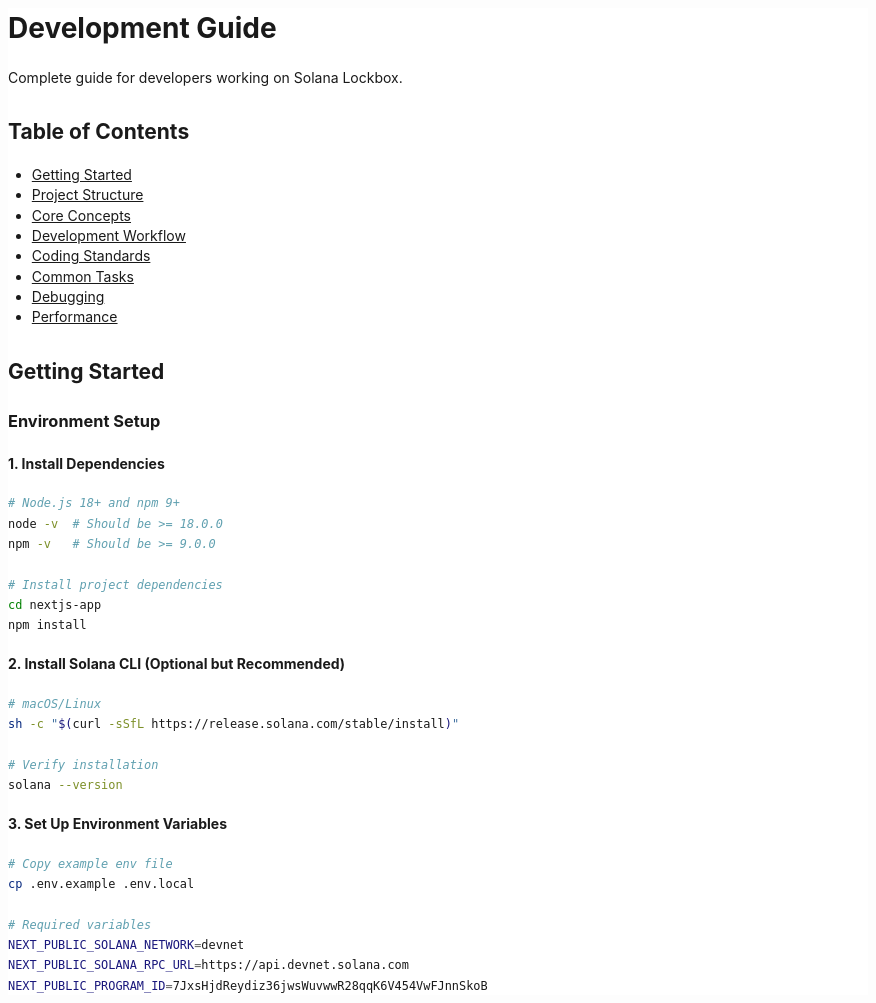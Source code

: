 # Development Guide

Complete guide for developers working on Solana Lockbox.

## Table of Contents

- [Getting Started](#getting-started)
- [Project Structure](#project-structure)
- [Core Concepts](#core-concepts)
- [Development Workflow](#development-workflow)
- [Coding Standards](#coding-standards)
- [Common Tasks](#common-tasks)
- [Debugging](#debugging)
- [Performance](#performance)

## Getting Started

### Environment Setup

#### 1. Install Dependencies

```bash
# Node.js 18+ and npm 9+
node -v  # Should be >= 18.0.0
npm -v   # Should be >= 9.0.0

# Install project dependencies
cd nextjs-app
npm install
```

#### 2. Install Solana CLI (Optional but Recommended)

```bash
# macOS/Linux
sh -c "$(curl -sSfL https://release.solana.com/stable/install)"

# Verify installation
solana --version
```

#### 3. Set Up Environment Variables

```bash
# Copy example env file
cp .env.example .env.local

# Required variables
NEXT_PUBLIC_SOLANA_NETWORK=devnet
NEXT_PUBLIC_SOLANA_RPC_URL=https://api.devnet.solana.com
NEXT_PUBLIC_PROGRAM_ID=7JxsHjdReydiz36jwsWuvwwR28qqK6V454VwFJnnSkoB
```
